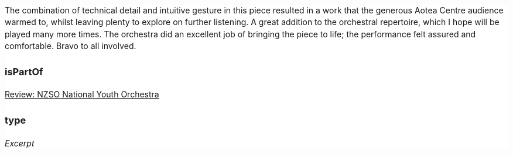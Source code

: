<p>The combination of technical detail and intuitive gesture in this piece resulted in a work that the generous Aotea Centre audience warmed to, whilst leaving plenty to explore on further listening. A great addition to the orchestral repertoire, which I hope will be played many more times. The orchestra did an excellent job of bringing the piece to life; the performance felt assured and comfortable. Bravo to all involved.</p>

### isPartOf


[Review: NZSO National Youth Orchestra](#Review-NZSO-National-Youth-Orchestra)

### type


*Excerpt*